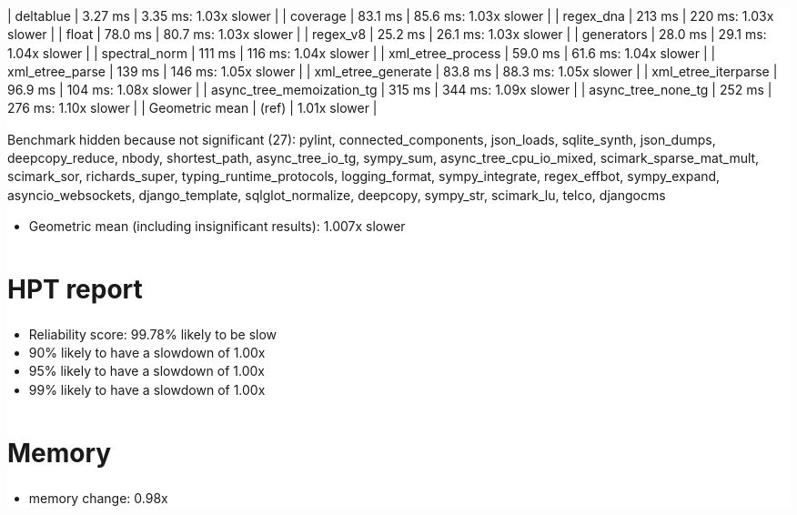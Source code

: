 | deltablue                  | 3.27 ms                                                                | 3.35 ms: 1.03x slower                                                      |
| coverage                   | 83.1 ms                                                                | 85.6 ms: 1.03x slower                                                      |
| regex_dna                  | 213 ms                                                                 | 220 ms: 1.03x slower                                                       |
| float                      | 78.0 ms                                                                | 80.7 ms: 1.03x slower                                                      |
| regex_v8                   | 25.2 ms                                                                | 26.1 ms: 1.03x slower                                                      |
| generators                 | 28.0 ms                                                                | 29.1 ms: 1.04x slower                                                      |
| spectral_norm              | 111 ms                                                                 | 116 ms: 1.04x slower                                                       |
| xml_etree_process          | 59.0 ms                                                                | 61.6 ms: 1.04x slower                                                      |
| xml_etree_parse            | 139 ms                                                                 | 146 ms: 1.05x slower                                                       |
| xml_etree_generate         | 83.8 ms                                                                | 88.3 ms: 1.05x slower                                                      |
| xml_etree_iterparse        | 96.9 ms                                                                | 104 ms: 1.08x slower                                                       |
| async_tree_memoization_tg  | 315 ms                                                                 | 344 ms: 1.09x slower                                                       |
| async_tree_none_tg         | 252 ms                                                                 | 276 ms: 1.10x slower                                                       |
| Geometric mean             | (ref)                                                                  | 1.01x slower                                                               |

Benchmark hidden because not significant (27): pylint, connected_components, json_loads, sqlite_synth, json_dumps, deepcopy_reduce, nbody, shortest_path, async_tree_io_tg, sympy_sum, async_tree_cpu_io_mixed, scimark_sparse_mat_mult, scimark_sor, richards_super, typing_runtime_protocols, logging_format, sympy_integrate, regex_effbot, sympy_expand, asyncio_websockets, django_template, sqlglot_normalize, deepcopy, sympy_str, scimark_lu, telco, djangocms

- Geometric mean (including insignificant results): 1.007x slower

# HPT report

- Reliability score: 99.78% likely to be slow
- 90% likely to have a slowdown of 1.00x
- 95% likely to have a slowdown of 1.00x
- 99% likely to have a slowdown of 1.00x

# Memory
- memory change: 0.98x